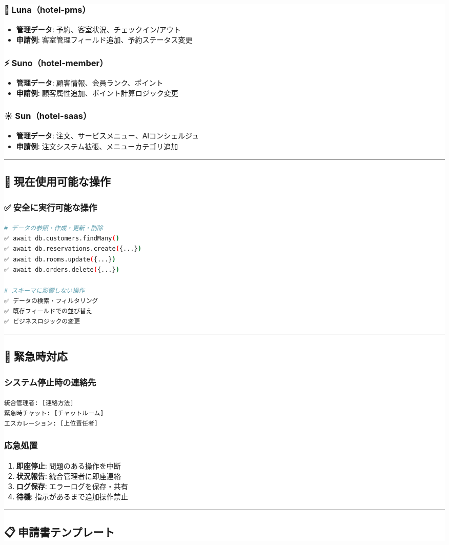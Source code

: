 ### **🌙 Luna（hotel-pms）**
- **管理データ**: 予約、客室状況、チェックイン/アウト
- **申請例**: 客室管理フィールド追加、予約ステータス変更

### **⚡ Suno（hotel-member）**
- **管理データ**: 顧客情報、会員ランク、ポイント
- **申請例**: 顧客属性追加、ポイント計算ロジック変更

### **☀️ Sun（hotel-saas）**
- **管理データ**: 注文、サービスメニュー、AIコンシェルジュ
- **申請例**: 注文システム拡張、メニューカテゴリ追加

---

## 🔧 **現在使用可能な操作**

### **✅ 安全に実行可能な操作**
```bash
# データの参照・作成・更新・削除
✅ await db.customers.findMany()
✅ await db.reservations.create({...})
✅ await db.rooms.update({...})
✅ await db.orders.delete({...})

# スキーマに影響しない操作
✅ データの検索・フィルタリング
✅ 既存フィールドでの並び替え
✅ ビジネスロジックの変更
```

---

## 🚨 **緊急時対応**

### **システム停止時の連絡先**
```
統合管理者: [連絡方法]
緊急時チャット: [チャットルーム]
エスカレーション: [上位責任者]
```

### **応急処置**
1. **即座停止**: 問題のある操作を中断
2. **状況報告**: 統合管理者に即座連絡
3. **ログ保存**: エラーログを保存・共有
4. **待機**: 指示があるまで追加操作禁止

---

## 📋 **申請書テンプレート**
